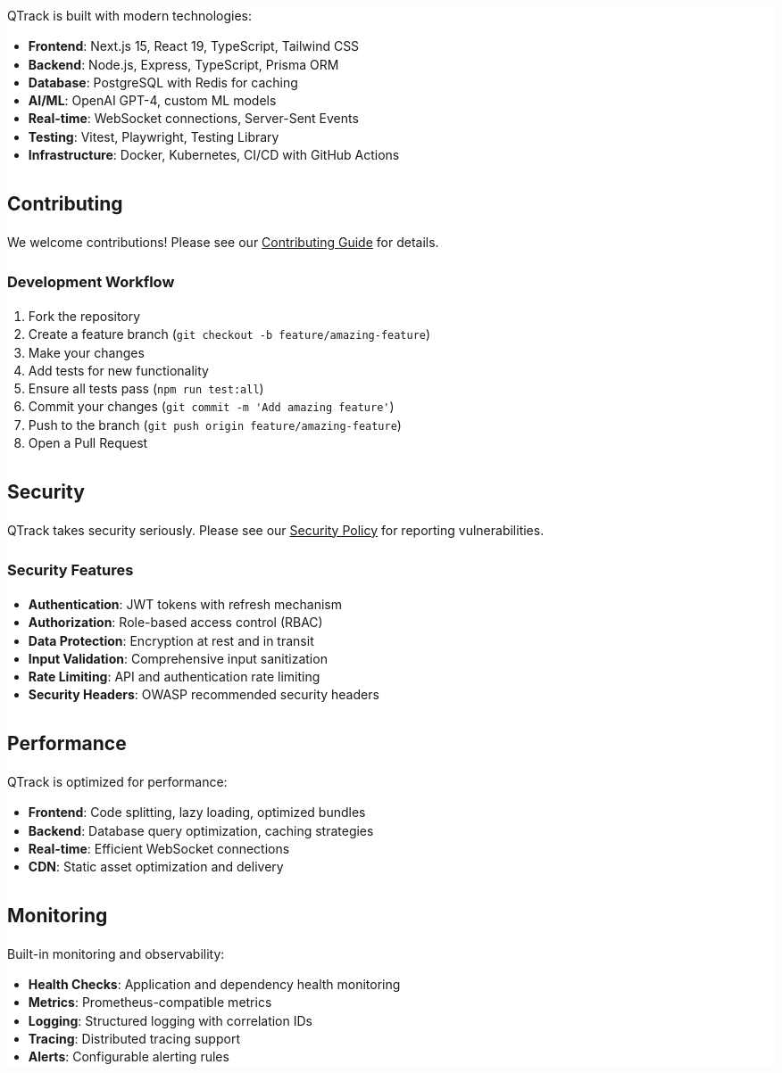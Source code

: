QTrack is built with modern technologies:

- **Frontend**: Next.js 15, React 19, TypeScript, Tailwind CSS
- **Backend**: Node.js, Express, TypeScript, Prisma ORM
- **Database**: PostgreSQL with Redis for caching
- **AI/ML**: OpenAI GPT-4, custom ML models
- **Real-time**: WebSocket connections, Server-Sent Events
- **Testing**: Vitest, Playwright, Testing Library
- **Infrastructure**: Docker, Kubernetes, CI/CD with GitHub Actions

## Contributing

We welcome contributions! Please see our [Contributing Guide](./CONTRIBUTING.md) for details.

### Development Workflow
1. Fork the repository
2. Create a feature branch (`git checkout -b feature/amazing-feature`)
3. Make your changes
4. Add tests for new functionality
5. Ensure all tests pass (`npm run test:all`)
6. Commit your changes (`git commit -m 'Add amazing feature'`)
7. Push to the branch (`git push origin feature/amazing-feature`)
8. Open a Pull Request

## Security

QTrack takes security seriously. Please see our [Security Policy](./SECURITY.md) for reporting vulnerabilities.

### Security Features
- **Authentication**: JWT tokens with refresh mechanism
- **Authorization**: Role-based access control (RBAC)
- **Data Protection**: Encryption at rest and in transit
- **Input Validation**: Comprehensive input sanitization
- **Rate Limiting**: API and authentication rate limiting
- **Security Headers**: OWASP recommended security headers

## Performance

QTrack is optimized for performance:
- **Frontend**: Code splitting, lazy loading, optimized bundles
- **Backend**: Database query optimization, caching strategies
- **Real-time**: Efficient WebSocket connections
- **CDN**: Static asset optimization and delivery

## Monitoring

Built-in monitoring and observability:
- **Health Checks**: Application and dependency health monitoring
- **Metrics**: Prometheus-compatible metrics
- **Logging**: Structured logging with correlation IDs
- **Tracing**: Distributed tracing support
- **Alerts**: Configurable alerting rules
